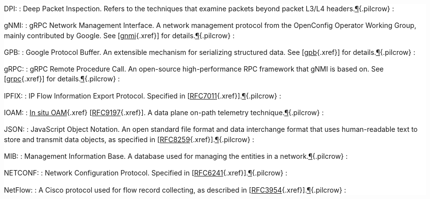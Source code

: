 DPI:
:   Deep Packet Inspection. Refers to the techniques that examine
    packets beyond packet L3/L4 headers.[¶](#section-1.2-2.8){.pilcrow}
:   

gNMI:
:   gRPC Network Management Interface. A network management protocol
    from the OpenConfig Operator Working Group, mainly contributed by
    Google. See \[[gnmi](#gnmi){.xref}\] for
    details.[¶](#section-1.2-2.10){.pilcrow}
:   

GPB:
:   Google Protocol Buffer. An extensible mechanism for serializing
    structured data. See \[[gpb](#gpb){.xref}\] for
    details.[¶](#section-1.2-2.12){.pilcrow}
:   

gRPC:
:   gRPC Remote Procedure Call. An open-source high-performance RPC
    framework that gNMI is based on. See \[[grpc](#grpc){.xref}\] for
    details.[¶](#section-1.2-2.14){.pilcrow}
:   

IPFIX:
:   IP Flow Information Export Protocol. Specified in
    \[[RFC7011](#RFC7011){.xref}\].[¶](#section-1.2-2.16){.pilcrow}
:   

IOAM:
:   [In situ OAM](#RFC9197){.xref} \[[RFC9197](#RFC9197){.xref}\]. A
    data plane on-path telemetry
    technique.[¶](#section-1.2-2.18){.pilcrow}
:   

JSON:
:   JavaScript Object Notation. An open standard file format and data
    interchange format that uses human-readable text to store and
    transmit data objects, as specified in
    \[[RFC8259](#RFC8259){.xref}\].[¶](#section-1.2-2.20){.pilcrow}
:   

MIB:
:   Management Information Base. A database used for managing the
    entities in a network.[¶](#section-1.2-2.22){.pilcrow}
:   

NETCONF:
:   Network Configuration Protocol. Specified in
    \[[RFC6241](#RFC6241){.xref}\].[¶](#section-1.2-2.24){.pilcrow}
:   

NetFlow:
:   A Cisco protocol used for flow record collecting, as described in
    \[[RFC3954](#RFC3954){.xref}\].[¶](#section-1.2-2.26){.pilcrow}
:   
